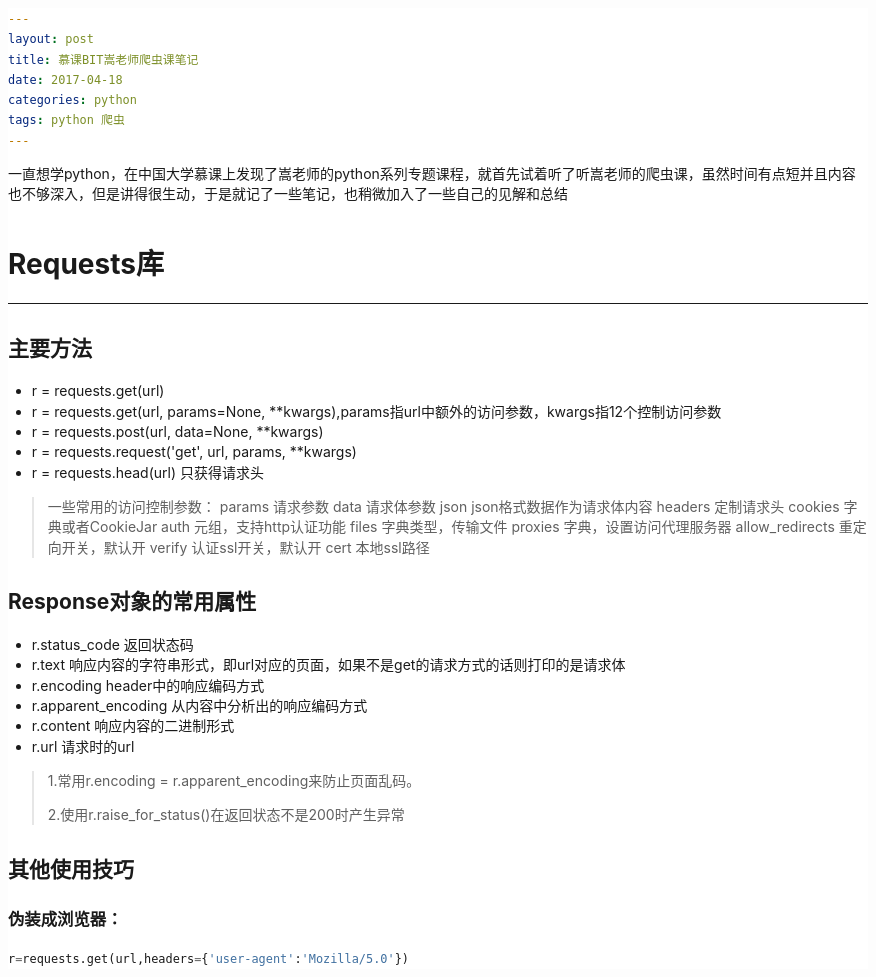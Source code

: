 ```yaml
---
layout: post
title: 慕课BIT嵩老师爬虫课笔记
date: 2017-04-18
categories: python
tags: python 爬虫
---
```


一直想学python，在中国大学慕课上发现了嵩老师的python系列专题课程，就首先试着听了听嵩老师的爬虫课，虽然时间有点短并且内容也不够深入，但是讲得很生动，于是就记了一些笔记，也稍微加入了一些自己的见解和总结

# Requests库
---
## 主要方法

 - r = requests.get(url)
 - r = requests.get(url, params=None, **kwargs),params指url中额外的访问参数，kwargs指12个控制访问参数
 - r = requests.post(url, data=None, **kwargs)
 - r = requests.request('get', url, params, **kwargs)
 - r = requests.head(url)    只获得请求头
 >一些常用的访问控制参数：
 >params    请求参数
 >data         请求体参数
 >json          json格式数据作为请求体内容
 >headers     定制请求头
 >cookies      字典或者CookieJar
 >auth          元组，支持http认证功能
 >files           字典类型，传输文件
 >proxies      字典，设置访问代理服务器
 >allow_redirects   重定向开关，默认开
 >verify         认证ssl开关，默认开
 >cert            本地ssl路径
 
## Response对象的常用属性
 - r.status_code     返回状态码
 - r.text                   响应内容的字符串形式，即url对应的页面，如果不是get的请求方式的话则打印的是请求体
 - r.encoding         header中的响应编码方式
 - r.apparent_encoding  从内容中分析出的响应编码方式
 - r.content           响应内容的二进制形式
 - r.url                   请求时的url

>1.常用r.encoding = r.apparent_encoding来防止页面乱码。
>
>2.使用r.raise_for_status()在返回状态不是200时产生异常


## 其他使用技巧
### 伪装成浏览器：
```python
r=requests.get(url,headers={'user-agent':'Mozilla/5.0'})
```
      